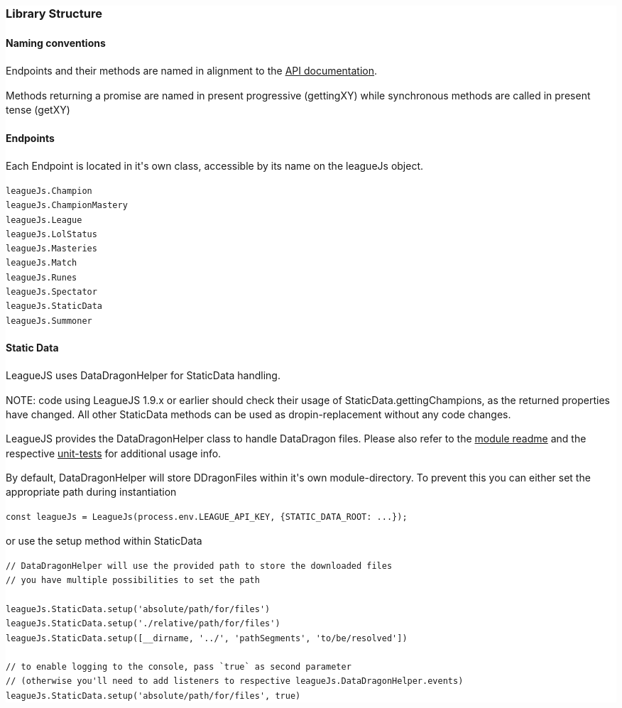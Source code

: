 ### Library Structure

#### Naming conventions
Endpoints and their methods are named in alignment to the [API documentation](https://developer.riotgames.com/api-methods/).

Methods returning a promise are named in present progressive (gettingXY) while synchronous methods are called in present tense (getXY)

#### Endpoints
Each Endpoint is located in it's own class, accessible by its name on the leagueJs object.
```
leagueJs.Champion
leagueJs.ChampionMastery
leagueJs.League
leagueJs.LolStatus
leagueJs.Masteries
leagueJs.Match
leagueJs.Runes
leagueJs.Spectator
leagueJs.StaticData
leagueJs.Summoner
```

#### Static Data
LeagueJS uses DataDragonHelper for StaticData handling.

NOTE: code using LeagueJS 1.9.x or earlier should check their usage of StaticData.gettingChampions, as the returned properties have changed.
All other StaticData methods can be used as dropin-replacement without any code changes.

LeagueJS provides the DataDragonHelper class to handle DataDragon files.
Please also refer to the [module readme](/lib/DataDragon/README.md) and the respective [unit-tests](/test/DataDragonHelper.test.js)
for additional usage info.

By default, DataDragonHelper will store DDragonFiles within it's own module-directory.
To prevent this you can either set the appropriate path during instantiation
```
const leagueJs = LeagueJs(process.env.LEAGUE_API_KEY, {STATIC_DATA_ROOT: ...});
```

or use the setup method within StaticData

```
// DataDragonHelper will use the provided path to store the downloaded files
// you have multiple possibilities to set the path

leagueJs.StaticData.setup('absolute/path/for/files')
leagueJs.StaticData.setup('./relative/path/for/files')
leagueJs.StaticData.setup([__dirname, '../', 'pathSegments', 'to/be/resolved'])

// to enable logging to the console, pass `true` as second parameter
// (otherwise you'll need to add listeners to respective leagueJs.DataDragonHelper.events)
leagueJs.StaticData.setup('absolute/path/for/files', true)
```
